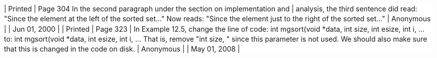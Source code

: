 | Printed               | Page 304 In the second paragraph under the section on implementation and          | analysis, the third sentence did read:  "Since the element at the left of the sorted set..."  Now reads:  "Since the element just to the right of the sorted set..."                                                                                                                                                                                                                                                                                                                                                                                                                                                                                                                                                                                                                                                                                                                                                                                                                                                                                                                                                                                                                                                                                                                                                                                                                                                                                                                                                                                                                                                                                                                                                                                                                                                                                                                                                                                                                                                                                                                                  | Anonymous    |                | Jun 01, 2000   |
| Printed               | Page 323                                                                          | In Example 12.5, change the line of code: int mgsort(void *data, int size, int esize, int i, ... to: int mgsort(void *data, int esize, int i, ...  That is, remove "int size, " since this parameter is not used. We should also make sure that this is changed in the code on disk.                                                                                                                                                                                                                                                                                                                                                                                                                                                                                                                                                                                                                                                                                                                                                                                                                                                                                                                                                                                                                                                                                                                                                                                                                                                                                                                                                                                                                                                                                                                                                                                                                                                                                                                                                                                                                  | Anonymous    |                | May 01, 2008   |